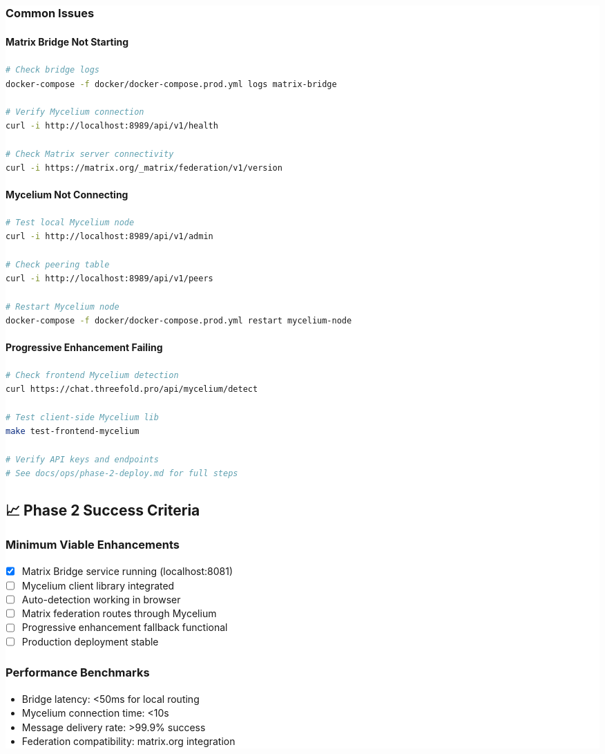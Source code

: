 ### Common Issues

#### Matrix Bridge Not Starting
```bash
# Check bridge logs
docker-compose -f docker/docker-compose.prod.yml logs matrix-bridge

# Verify Mycelium connection
curl -i http://localhost:8989/api/v1/health

# Check Matrix server connectivity
curl -i https://matrix.org/_matrix/federation/v1/version
```

#### Mycelium Not Connecting
```bash
# Test local Mycelium node
curl -i http://localhost:8989/api/v1/admin

# Check peering table
curl -i http://localhost:8989/api/v1/peers

# Restart Mycelium node
docker-compose -f docker/docker-compose.prod.yml restart mycelium-node
```

#### Progressive Enhancement Failing
```bash
# Check frontend Mycelium detection
curl https://chat.threefold.pro/api/mycelium/detect

# Test client-side Mycelium lib
make test-frontend-mycelium

# Verify API keys and endpoints
# See docs/ops/phase-2-deploy.md for full steps
```

## 📈 Phase 2 Success Criteria

### Minimum Viable Enhancements
- [x] Matrix Bridge service running (localhost:8081)
- [ ] Mycelium client library integrated
- [ ] Auto-detection working in browser
- [ ] Matrix federation routes through Mycelium
- [ ] Progressive enhancement fallback functional
- [ ] Production deployment stable

### Performance Benchmarks
- Bridge latency: <50ms for local routing
- Mycelium connection time: <10s
- Message delivery rate: >99.9% success
- Federation compatibility: matrix.org integration
